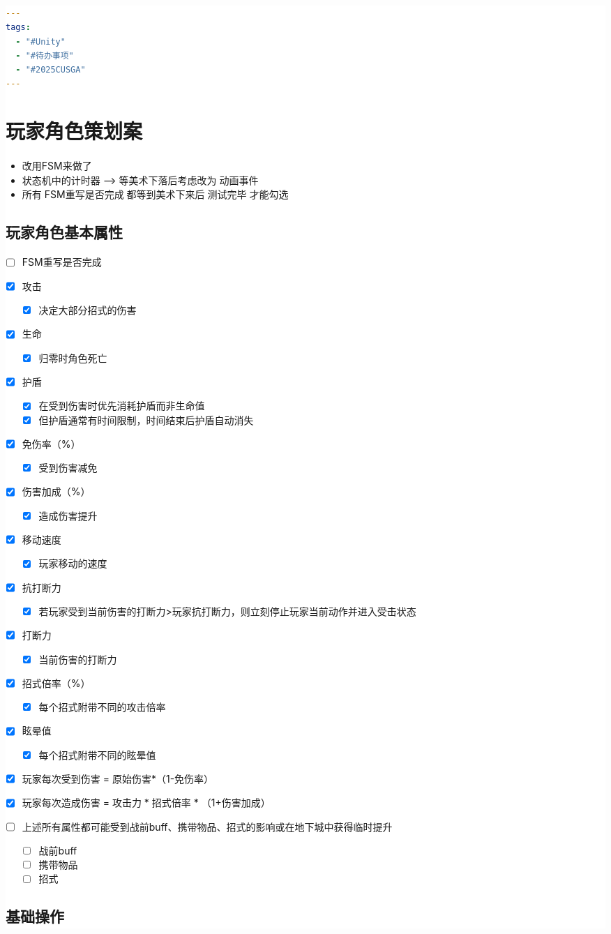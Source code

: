 ```yaml
---
tags:
  - "#Unity"
  - "#待办事项"
  - "#2025CUSGA"
---
```


# 玩家角色策划案

- 改用FSM来做了
- 状态机中的计时器 ——> 等美术下落后考虑改为 动画事件
- 所有 FSM重写是否完成 都等到美术下来后 测试完毕 才能勾选
## 玩家角色基本属性

- [ ] FSM重写是否完成

- [x] 攻击
	- [x] 决定大部分招式的伤害

- [x] 生命
	- [x] 归零时角色死亡

- [x] 护盾
	- [x] 在受到伤害时优先消耗护盾而非生命值
	- [x] 但护盾通常有时间限制，时间结束后护盾自动消失

- [x] 免伤率（%）
	- [x] 受到伤害减免

- [x] 伤害加成（%）
	- [x] 造成伤害提升

- [x] 移动速度
	- [x] 玩家移动的速度

- [x] 抗打断力
	- [x] 若玩家受到当前伤害的打断力>玩家抗打断力，则立刻停止玩家当前动作并进入受击状态

- [x] 打断力
	- [x] 当前伤害的打断力

- [x] 招式倍率（%）
	- [x] 每个招式附带不同的攻击倍率

- [x] 眩晕值
	- [x] 每个招式附带不同的眩晕值

- [x] 玩家每次受到伤害 = 原始伤害*（1-免伤率）

- [x] 玩家每次造成伤害 = 攻击力 * 招式倍率 * （1+伤害加成）

- [ ] 上述所有属性都可能受到战前buff、携带物品、招式的影响或在地下城中获得临时提升
	- [ ] 战前buff
	- [ ] 携带物品
	- [ ] 招式
## 基础操作

